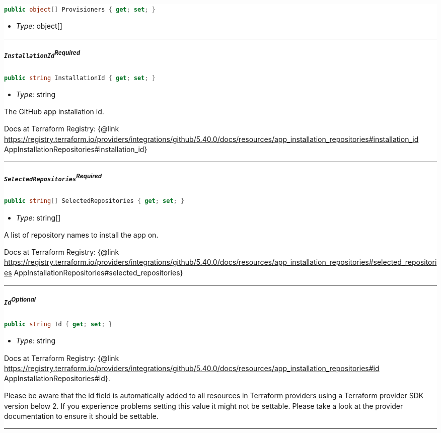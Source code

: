 ```csharp
public object[] Provisioners { get; set; }
```

- *Type:* object[]

---

##### `InstallationId`<sup>Required</sup> <a name="InstallationId" id="@cdktf/provider-github.appInstallationRepositories.AppInstallationRepositoriesConfig.property.installationId"></a>

```csharp
public string InstallationId { get; set; }
```

- *Type:* string

The GitHub app installation id.

Docs at Terraform Registry: {@link https://registry.terraform.io/providers/integrations/github/5.40.0/docs/resources/app_installation_repositories#installation_id AppInstallationRepositories#installation_id}

---

##### `SelectedRepositories`<sup>Required</sup> <a name="SelectedRepositories" id="@cdktf/provider-github.appInstallationRepositories.AppInstallationRepositoriesConfig.property.selectedRepositories"></a>

```csharp
public string[] SelectedRepositories { get; set; }
```

- *Type:* string[]

A list of repository names to install the app on.

Docs at Terraform Registry: {@link https://registry.terraform.io/providers/integrations/github/5.40.0/docs/resources/app_installation_repositories#selected_repositories AppInstallationRepositories#selected_repositories}

---

##### `Id`<sup>Optional</sup> <a name="Id" id="@cdktf/provider-github.appInstallationRepositories.AppInstallationRepositoriesConfig.property.id"></a>

```csharp
public string Id { get; set; }
```

- *Type:* string

Docs at Terraform Registry: {@link https://registry.terraform.io/providers/integrations/github/5.40.0/docs/resources/app_installation_repositories#id AppInstallationRepositories#id}.

Please be aware that the id field is automatically added to all resources in Terraform providers using a Terraform provider SDK version below 2.
If you experience problems setting this value it might not be settable. Please take a look at the provider documentation to ensure it should be settable.

---



